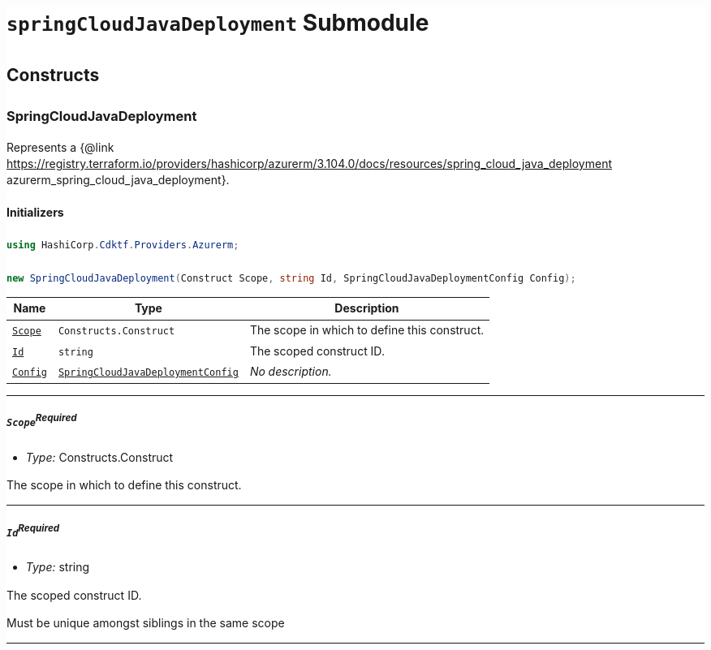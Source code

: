 # `springCloudJavaDeployment` Submodule <a name="`springCloudJavaDeployment` Submodule" id="@cdktf/provider-azurerm.springCloudJavaDeployment"></a>

## Constructs <a name="Constructs" id="Constructs"></a>

### SpringCloudJavaDeployment <a name="SpringCloudJavaDeployment" id="@cdktf/provider-azurerm.springCloudJavaDeployment.SpringCloudJavaDeployment"></a>

Represents a {@link https://registry.terraform.io/providers/hashicorp/azurerm/3.104.0/docs/resources/spring_cloud_java_deployment azurerm_spring_cloud_java_deployment}.

#### Initializers <a name="Initializers" id="@cdktf/provider-azurerm.springCloudJavaDeployment.SpringCloudJavaDeployment.Initializer"></a>

```csharp
using HashiCorp.Cdktf.Providers.Azurerm;

new SpringCloudJavaDeployment(Construct Scope, string Id, SpringCloudJavaDeploymentConfig Config);
```

| **Name** | **Type** | **Description** |
| --- | --- | --- |
| <code><a href="#@cdktf/provider-azurerm.springCloudJavaDeployment.SpringCloudJavaDeployment.Initializer.parameter.scope">Scope</a></code> | <code>Constructs.Construct</code> | The scope in which to define this construct. |
| <code><a href="#@cdktf/provider-azurerm.springCloudJavaDeployment.SpringCloudJavaDeployment.Initializer.parameter.id">Id</a></code> | <code>string</code> | The scoped construct ID. |
| <code><a href="#@cdktf/provider-azurerm.springCloudJavaDeployment.SpringCloudJavaDeployment.Initializer.parameter.config">Config</a></code> | <code><a href="#@cdktf/provider-azurerm.springCloudJavaDeployment.SpringCloudJavaDeploymentConfig">SpringCloudJavaDeploymentConfig</a></code> | *No description.* |

---

##### `Scope`<sup>Required</sup> <a name="Scope" id="@cdktf/provider-azurerm.springCloudJavaDeployment.SpringCloudJavaDeployment.Initializer.parameter.scope"></a>

- *Type:* Constructs.Construct

The scope in which to define this construct.

---

##### `Id`<sup>Required</sup> <a name="Id" id="@cdktf/provider-azurerm.springCloudJavaDeployment.SpringCloudJavaDeployment.Initializer.parameter.id"></a>

- *Type:* string

The scoped construct ID.

Must be unique amongst siblings in the same scope

---

